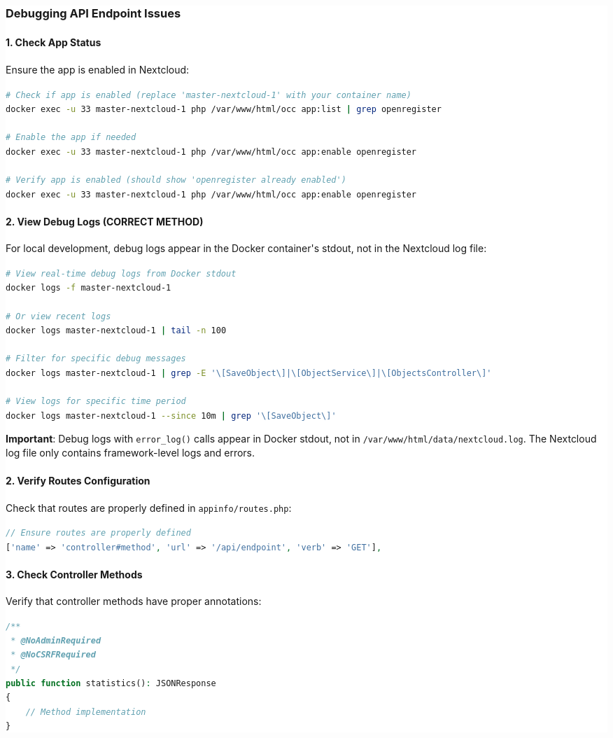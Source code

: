 ### Debugging API Endpoint Issues

#### 1. Check App Status
Ensure the app is enabled in Nextcloud:
```bash
# Check if app is enabled (replace 'master-nextcloud-1' with your container name)
docker exec -u 33 master-nextcloud-1 php /var/www/html/occ app:list | grep openregister

# Enable the app if needed
docker exec -u 33 master-nextcloud-1 php /var/www/html/occ app:enable openregister

# Verify app is enabled (should show 'openregister already enabled')
docker exec -u 33 master-nextcloud-1 php /var/www/html/occ app:enable openregister
```

#### 2. View Debug Logs (CORRECT METHOD)
For local development, debug logs appear in the Docker container's stdout, not in the Nextcloud log file:

```bash
# View real-time debug logs from Docker stdout
docker logs -f master-nextcloud-1

# Or view recent logs
docker logs master-nextcloud-1 | tail -n 100

# Filter for specific debug messages
docker logs master-nextcloud-1 | grep -E '\[SaveObject\]|\[ObjectService\]|\[ObjectsController\]'

# View logs for specific time period
docker logs master-nextcloud-1 --since 10m | grep '\[SaveObject\]'
```

**Important**: Debug logs with `error_log()` calls appear in Docker stdout, not in `/var/www/html/data/nextcloud.log`. The Nextcloud log file only contains framework-level logs and errors.

#### 2. Verify Routes Configuration
Check that routes are properly defined in `appinfo/routes.php`:
```php
// Ensure routes are properly defined
['name' => 'controller#method', 'url' => '/api/endpoint', 'verb' => 'GET'],
```

#### 3. Check Controller Methods
Verify that controller methods have proper annotations:
```php
/**
 * @NoAdminRequired
 * @NoCSRFRequired
 */
public function statistics(): JSONResponse
{
    // Method implementation
}
```
